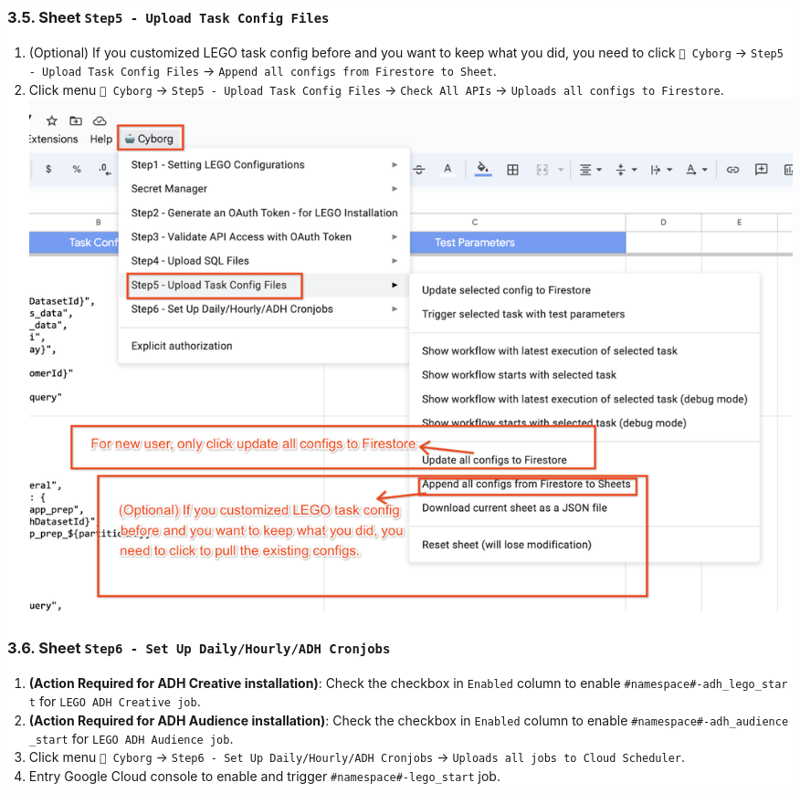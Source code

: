 ### 3.5. Sheet `Step5 - Upload Task Config Files`

1. (Optional) If you customized LEGO task config before and you want to keep what you did, you need to click `🤖 Cyborg` -> `Step5 - Upload Task Config Files` -> `Append all configs from Firestore to Sheet`.
1. Click menu `🤖 Cyborg` -> `Step5 - Upload Task Config Files` -> `Check All APIs` -> `Uploads all configs to Firestore`.
![Demo](./images_for_readme/3.5.png)

### 3.6. Sheet `Step6 - Set Up Daily/Hourly/ADH Cronjobs`

1. **(Action Required for ADH Creative installation)**: Check the checkbox in `Enabled` column to enable `#namespace#-adh_lego_start` for `LEGO ADH Creative job`.
1. **(Action Required for ADH Audience installation)**: Check the checkbox in `Enabled` column to enable  `#namespace#-adh_audience_start` for `LEGO ADH Audience job`.
1. Click menu `🤖 Cyborg` -> `Step6 - Set Up Daily/Hourly/ADH Cronjobs` -> `Uploads all jobs to Cloud Scheduler`.
2. Entry Google Cloud console to enable and trigger `#namespace#-lego_start` job.